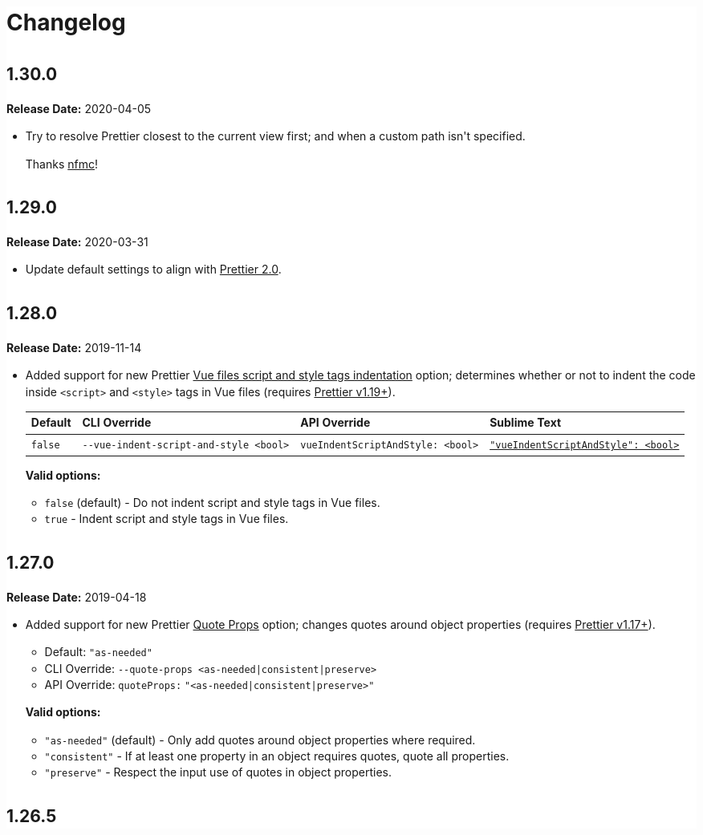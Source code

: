# Changelog

## 1.30.0

**Release Date:** 2020-04-05

- Try to resolve Prettier closest to the current view first; and when a
  custom path isn't specified.
  
  Thanks [nfmc](https://github.com/jonlabelle/SublimeJsPrettier/pull/207)!

## 1.29.0

**Release Date:** 2020-03-31

- Update default settings to align with [Prettier 2.0](https://prettier.io/blog/2020/03/21/2.0.0.html).

## 1.28.0

**Release Date:** 2019-11-14

- Added support for new Prettier [Vue files script and style tags indentation]
  option; determines whether or not to indent the code inside `<script>` and
  `<style>` tags in Vue files (requires [Prettier v1.19+]).

  | Default |              CLI Override              |            API Override           |              Sublime Text             |
  |---------|----------------------------------------|-----------------------------------|---------------------------------------|
  | `false` | `--vue-indent-script-and-style <bool>` | `vueIndentScriptAndStyle: <bool>` | [`"vueIndentScriptAndStyle": <bool>`] |

  **Valid options:**

    - `false` (default) - Do not indent script and style tags in Vue files.
    - `true` - Indent script and style tags in Vue files.

## 1.27.0

**Release Date:** 2019-04-18

- Added support for new Prettier [Quote Props] option; changes quotes around
  object properties (requires [Prettier v1.17+]).
  
    - Default: `"as-needed"`
    - CLI Override: `--quote-props <as-needed|consistent|preserve>`
    - API Override: `quoteProps:` `"<as-needed|consistent|preserve>"`
  
  **Valid options:**

    - `"as-needed"` (default) - Only add quotes around object properties where required.
    - `"consistent"` - If at least one property in an object requires quotes, quote all properties.
    - `"preserve"` - Respect the input use of quotes in object properties.

## 1.26.5


[Package Control]: https://packagecontrol.io/packages/JsPrettier
[Prettier]: https://github.com/jlongster/prettier
[Project-level settings]: https://github.com/jonlabelle/SublimeJsPrettier#project-level-settings
[Prettier v1.4+]: https://github.com/prettier/prettier/releases/tag/1.4.0
[Prettier v1.5+]: https://github.com/prettier/prettier/releases/tag/1.5.0
[Prettier v1.6+]: https://github.com/prettier/prettier/releases/tag/1.6.0
[Prettier v1.8+]: https://github.com/prettier/prettier/releases/tag/1.8.0
[requirePragma]: https://github.com/prettier/prettier#require-pragma
[#4]: https://github.com/jonlabelle/SublimeJsPrettier/issues/4
[#63]: https://github.com/jonlabelle/SublimeJsPrettier/issues/63
[#64]: https://github.com/jonlabelle/SublimeJsPrettier/issues/64
[#67]: https://github.com/jonlabelle/SublimeJsPrettier/issues/67
[#68]: https://github.com/jonlabelle/SublimeJsPrettier/issues/68
[#72]: https://github.com/jonlabelle/SublimeJsPrettier/issues/72
[`arrowParens`]: https://prettier.io/docs/en/options.html#arrow-function-parentheses
[Prettier v1.9+]: https://github.com/prettier/prettier/releases/tag/1.9.0
[Prettier v1.10+]: https://prettier.io/blog/2018/01/10/1.10.0.html
[Prettier v1.14+]: https://prettier.io/blog/2018/07/29/1.14.0.html#yaml
[Prettier v1.16+]: https://prettier.io/blog/2019/01/20/1.16.0.html#rename-babylon-parser-to-babel-5647-by-wuweiweiwu
[Prettier v1.16]: https://prettier.io/blog/2019/01/20/1.16.0.html
[default settings]: https://github.com/jonlabelle/SublimeJsPrettier/blob/master/JsPrettier.sublime-settings
[`--loglevel`]: https://prettier.io/docs/en/cli.html#loglevel
[Prettier PHP Plugin]: https://github.com/prettier/plugin-php
[Prettier v1.17+]: https://prettier.io/blog/2019/04/12/1.17.0.html
[Quote Props]: https://prettier.io/docs/en/options.html#quote-props
[Vue files script and style tags indentation]: https://prettier.io/docs/en/options.html#vue-files-script-and-style-tags-indentation
[Prettier v1.19+]: https://prettier.io/blog/2019/11/09/1.19.0.html
[`"vueIndentScriptAndStyle": <bool>`]: https://github.com/jonlabelle/SublimeJsPrettier/blob/master/JsPrettier.sublime-settings#L502
